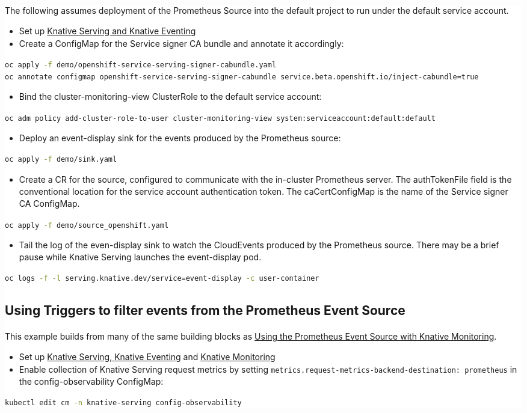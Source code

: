 The following assumes deployment of the Prometheus Source into the default
project to run under the default service account.

- Set up [Knative Serving and Knative Eventing](../DEVELOPMENT.md)
- Create a ConfigMap for the Service signer CA bundle and annotate it
  accordingly:

```bash
oc apply -f demo/openshift-service-serving-signer-cabundle.yaml
oc annotate configmap openshift-service-serving-signer-cabundle service.beta.openshift.io/inject-cabundle=true
```

- Bind the cluster-monitoring-view ClusterRole to the default service account:

```bash
oc adm policy add-cluster-role-to-user cluster-monitoring-view system:serviceaccount:default:default
```

- Deploy an event-display sink for the events produced by the Prometheus source:

```bash
oc apply -f demo/sink.yaml
```

- Create a CR for the source, configured to communicate with the in-cluster
  Prometheus server. The authTokenFile field is the conventional location for
  the service account authentication token. The caCertConfigMap is the name of
  the Service signer CA ConfigMap.

```bash
oc apply -f demo/source_openshift.yaml
```

- Tail the log of the even-display sink to watch the CloudEvents produced by the
  Prometheus source. There may be a brief pause while Knative Serving launches
  the event-display pod.

```bash
oc logs -f -l serving.knative.dev/service=event-display -c user-container
```

## Using Triggers to filter events from the Prometheus Event Source

This example builds from many of the same building blocks as
[Using the Prometheus Event Source with Knative Monitoring](#user-content-using-the-prometheus-event-source-with-knative-monitoring).

- Set up [Knative Serving, Knative Eventing](../DEVELOPMENT.md) and
  [Knative Monitoring](https://knative.dev/docs/serving/installing-logging-metrics-traces/)
- Enable collection of Knative Serving request metrics by setting
  `metrics.request-metrics-backend-destination: prometheus` in the
  config-observability ConfigMap:

```bash
kubectl edit cm -n knative-serving config-observability
```
